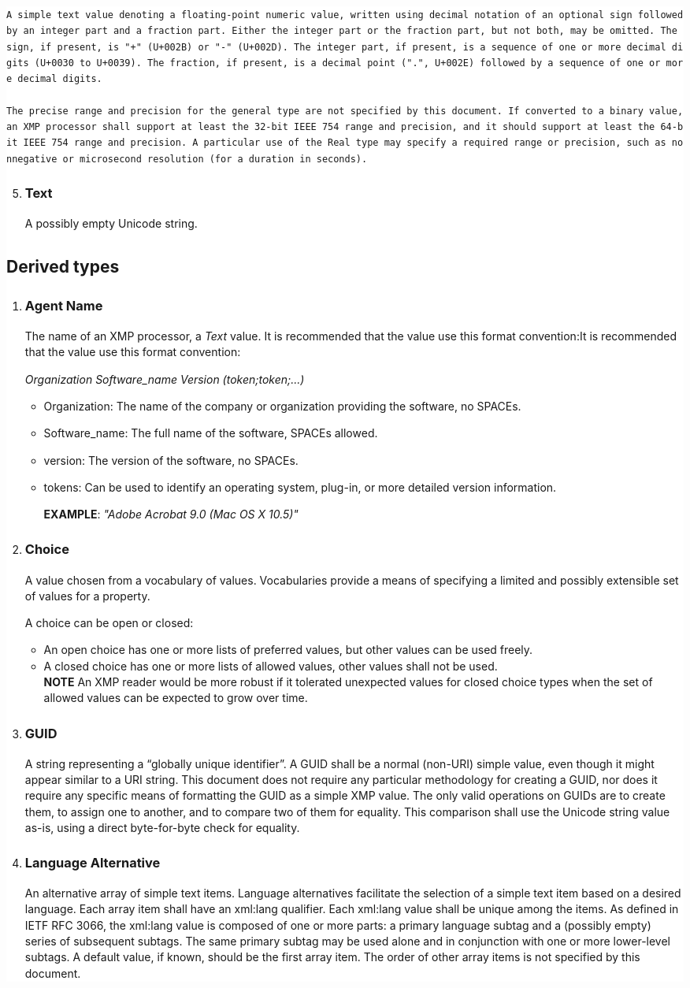     A simple text value denoting a floating-point numeric value, written using decimal notation of an optional sign followed by an integer part and a fraction part. Either the integer part or the fraction part, but not both, may be omitted. The sign, if present, is "+" (U+002B) or "-" (U+002D). The integer part, if present, is a sequence of one or more decimal digits (U+0030 to U+0039). The fraction, if present, is a decimal point (".", U+002E) followed by a sequence of one or more decimal digits.  

    The precise range and precision for the general type are not specified by this document. If converted to a binary value, an XMP processor shall support at least the 32-bit IEEE 754 range and precision, and it should support at least the 64-bit IEEE 754 range and precision. A particular use of the Real type may specify a required range or precision, such as nonnegative or microsecond resolution (for a duration in seconds).

5.  ### Text

    A possibly empty Unicode string.

## Derived types

1.  ### Agent Name

    The name of an XMP processor, a _Text_ value. It is recommended that the value use this format convention:It is recommended that the value use this format convention:  

    _Organization Software_name Version (token;token;...)_

    *   Organization: The name of the company or organization providing the software, no SPACEs.
    *   Software_name: The full name of the software, SPACEs allowed.
    *   version: The version of the software, no SPACEs.
    *   tokens: Can be used to identify an operating system, plug-in, or more detailed version information.  

        **EXAMPLE**: _"Adobe Acrobat 9.0 (Mac OS X 10.5)"_

2.  ### Choice

    A value chosen from a vocabulary of values. Vocabularies provide a means of specifying a limited and possibly extensible set of values for a property.  

    A choice can be open or closed:

    *   An open choice has one or more lists of preferred values, but other values can be used freely.
    *   A closed choice has one or more lists of allowed values, other values shall not be used.  
    __NOTE__ An XMP reader would be more robust if it tolerated unexpected values for closed choice types when the set of allowed values can be expected to grow over time.
    
3.  ### GUID

    A string representing a “globally unique identifier”. A GUID shall be a normal (non-URI) simple value, even though it might appear similar to a URI string. This document does not require any particular methodology for creating a GUID, nor does it require any specific means of formatting the GUID as a simple XMP value. The only valid operations on GUIDs are to create them, to assign one to another, and to compare two of them for equality. This comparison shall use the Unicode string value as-is, using a direct byte-for-byte check for equality.

4.  ### Language Alternative

    An alternative array of simple text items. Language alternatives facilitate the selection of a simple text item based on a desired language. Each array item shall have an xml:lang qualifier. Each xml:lang value shall be unique among the items. As defined in IETF RFC 3066, the xml:lang value is composed of one or more parts: a primary language subtag and a (possibly empty) series of subsequent subtags. The same primary subtag may be used alone and in conjunction with one or more lower-level subtags. A default value, if known, should be the first array item. The order of other array items is not specified by this document.  
